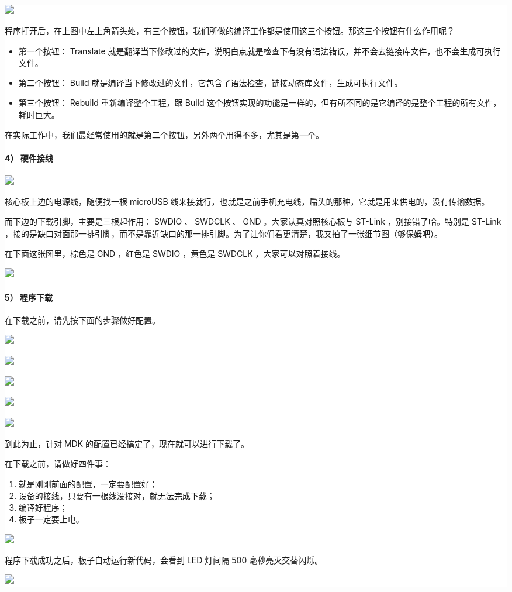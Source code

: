 ![](https://pic1.zhimg.com/v2-562d43afbb0343afa9372716e5b48ba0_1440w.jpg)

程序打开后，在上图中左上角箭头处，有三个按钮，我们所做的编译工作都是使用这三个按钮。那这三个按钮有什么作用呢？

- 第一个按钮： Translate 就是翻译当下修改过的文件，说明白点就是检查下有没有语法错误，并不会去链接库文件，也不会生成可执行文件。  
    
- 第二个按钮： Build 就是编译当下修改过的文件，它包含了语法检查，链接动态库文件，生成可执行文件。  
    
- 第三个按钮： Rebuild 重新编译整个工程，跟 Build 这个按钮实现的功能是一样的，但有所不同的是它编译的是整个工程的所有文件，耗时巨大。

在实际工作中，我们最经常使用的就是第二个按钮，另外两个用得不多，尤其是第一个。

#### 4） 硬件接线

![](https://pic3.zhimg.com/v2-d4afdd833027ad1413e094ff25ba39be_1440w.jpg)

核心板上边的电源线，随便找一根 microUSB 线来接就行，也就是之前手机充电线，扁头的那种，它就是用来供电的，没有传输数据。

而下边的下载引脚，主要是三根起作用： SWDIO 、 SWDCLK 、 GND 。大家认真对照核心板与 ST-Link ，别接错了哈。特别是 ST-Link ，接的是缺口对面那一排引脚，而不是靠近缺口的那一排引脚。为了让你们看更清楚，我又拍了一张细节图（够保姆吧）。

在下面这张图里，棕色是 GND ，红色是 SWDIO ，黄色是 SWDCLK ，大家可以对照着接线。

![](https://pic2.zhimg.com/v2-b18bb1177442378b5d054d8e932e6791_1440w.jpg)

#### 5） 程序下载

在下载之前，请先按下面的步骤做好配置。

![](https://pic1.zhimg.com/v2-52805acc7f12175d6badba0297f1e240_1440w.jpg)

![](https://pic1.zhimg.com/v2-9c78740c7546704cda29d2774d2e95b6_1440w.jpg)

![](https://pic1.zhimg.com/v2-7e5cb98b2ea3553b4f75d84c98882ca4_1440w.jpg)

![](https://picx.zhimg.com/v2-998db86a5ef45b2be2b8cb8d73ef2615_1440w.jpg)

![](https://pic1.zhimg.com/v2-15da6a8a4e4286d91fbbe3324f998790_1440w.jpg)

到此为止，针对 MDK 的配置已经搞定了，现在就可以进行下载了。

在下载之前，请做好四件事：

1. 就是刚刚前面的配置，一定要配置好；
2. 设备的接线，只要有一根线没接对，就无法完成下载；
3. 编译好程序；
4. 板子一定要上电。

![](https://pic2.zhimg.com/v2-701040a4e64e1f81a6892cd892fa1749_1440w.jpg)

程序下载成功之后，板子自动运行新代码，会看到 LED 灯间隔 500 毫秒亮灭交替闪烁。

![](https://pic1.zhimg.com/v2-e3ef16dd73f8d45633c6b65a34b90b3a_1440w.jpg)


